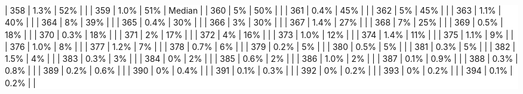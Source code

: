 | 358 | 1.3% | 52% |  |
| 359 | 1.0% | 51% | Median |
| 360 | 5% | 50% |  |
| 361 | 0.4% | 45% |  |
| 362 | 5% | 45% |  |
| 363 | 1.1% | 40% |  |
| 364 | 8% | 39% |  |
| 365 | 0.4% | 30% |  |
| 366 | 3% | 30% |  |
| 367 | 1.4% | 27% |  |
| 368 | 7% | 25% |  |
| 369 | 0.5% | 18% |  |
| 370 | 0.3% | 18% |  |
| 371 | 2% | 17% |  |
| 372 | 4% | 16% |  |
| 373 | 1.0% | 12% |  |
| 374 | 1.4% | 11% |  |
| 375 | 1.1% | 9% |  |
| 376 | 1.0% | 8% |  |
| 377 | 1.2% | 7% |  |
| 378 | 0.7% | 6% |  |
| 379 | 0.2% | 5% |  |
| 380 | 0.5% | 5% |  |
| 381 | 0.3% | 5% |  |
| 382 | 1.5% | 4% |  |
| 383 | 0.3% | 3% |  |
| 384 | 0% | 2% |  |
| 385 | 0.6% | 2% |  |
| 386 | 1.0% | 2% |  |
| 387 | 0.1% | 0.9% |  |
| 388 | 0.3% | 0.8% |  |
| 389 | 0.2% | 0.6% |  |
| 390 | 0% | 0.4% |  |
| 391 | 0.1% | 0.3% |  |
| 392 | 0% | 0.2% |  |
| 393 | 0% | 0.2% |  |
| 394 | 0.1% | 0.2% |  |